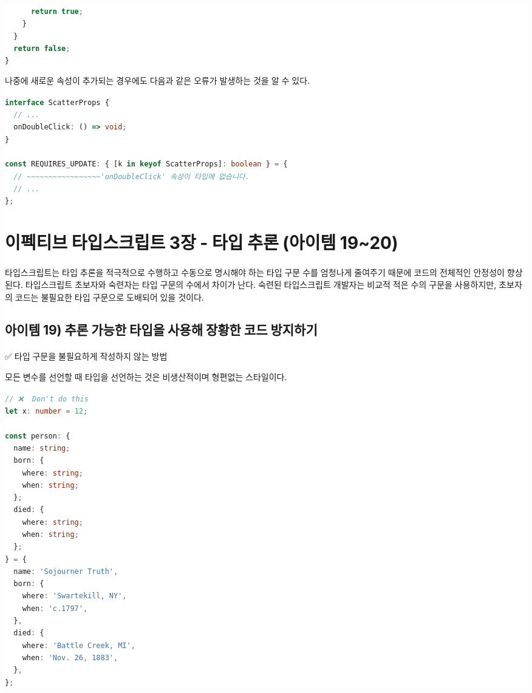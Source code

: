 ```ts
      return true;
    }
  }
  return false;
}
```

나중에 새로운 속성이 추가되는 경우에도 다음과 같은 오류가 발생하는 것을 알 수 있다.

```ts
interface ScatterProps {
  // ...
  onDoubleClick: () => void;
}

const REQUIRES_UPDATE: { [k in keyof ScatterProps]: boolean } = {
  // ~~~~~~~~~~~~~~~~~'onDoubleClick' 속성이 타입에 없습니다.
  // ...
};
```

# 이펙티브 타입스크립트 3장 - 타입 추론 (아이템 19~20)

타입스크립트는 타입 추론을 적극적으로 수행하고 수동으로 명시해야 하는 타입 구문 수를 엄청나게 줄여주기 때문에 코드의 전체적인 안정성이 향상된다. 타입스크립트 초보자와 숙련자는 타입 구문의 수에서 차이가 난다. 숙련된 타입스크립트 개발자는 비교적 적은 수의 구문을 사용하지만, 초보자의 코드는 불필요한 타입 구문으로 도배되어 있을 것이다.

## 아이템 19) 추론 가능한 타입을 사용해 장황한 코드 방지하기

✅ 타입 구문을 불필요하게 작성하지 않는 방법

모든 변수를 선언할 때 타입을 선언하는 것은 비생산적이며 형편없는 스타일이다.

```ts
// ❌  Don't do this
let x: number = 12;

const person: {
  name: string;
  born: {
    where: string;
    when: string;
  };
  died: {
    where: string;
    when: string;
  };
} = {
  name: 'Sojourner Truth',
  born: {
    where: 'Swartekill, NY',
    when: 'c.1797',
  },
  died: {
    where: 'Battle Creek, MI',
    when: 'Nov. 26, 1883',
  },
};
```


  [n: number]: T;